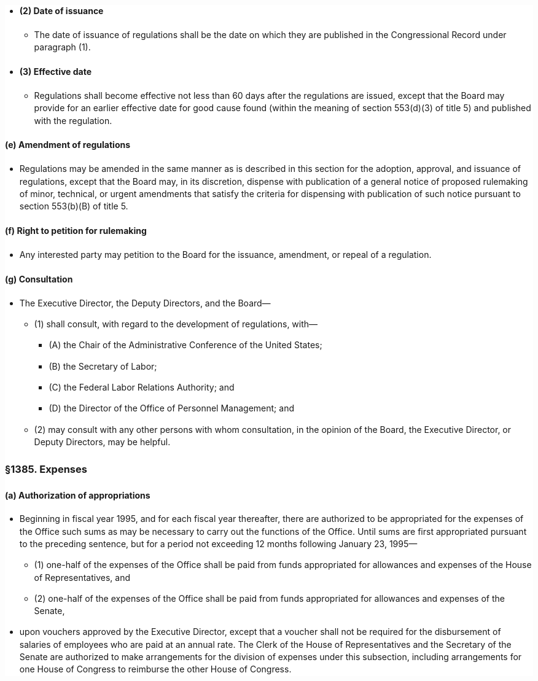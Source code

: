 * #### (2) Date of issuance
  * The date of issuance of regulations shall be the date on which they are published in the Congressional Record under paragraph (1).

* #### (3) Effective date
  * Regulations shall become effective not less than 60 days after the regulations are issued, except that the Board may provide for an earlier effective date for good cause found (within the meaning of section 553(d)(3) of title 5) and published with the regulation.

#### (e) Amendment of regulations
* Regulations may be amended in the same manner as is described in this section for the adoption, approval, and issuance of regulations, except that the Board may, in its discretion, dispense with publication of a general notice of proposed rulemaking of minor, technical, or urgent amendments that satisfy the criteria for dispensing with publication of such notice pursuant to section 553(b)(B) of title 5.

#### (f) Right to petition for rulemaking
* Any interested party may petition to the Board for the issuance, amendment, or repeal of a regulation.

#### (g) Consultation
* The Executive Director, the Deputy Directors, and the Board—

  * (1) shall consult, with regard to the development of regulations, with—

    * (A) the Chair of the Administrative Conference of the United States;

    * (B) the Secretary of Labor;

    * (C) the Federal Labor Relations Authority; and

    * (D) the Director of the Office of Personnel Management; and


  * (2) may consult with any other persons with whom consultation, in the opinion of the Board, the Executive Director, or Deputy Directors, may be helpful.

### §1385. Expenses
#### (a) Authorization of appropriations
* Beginning in fiscal year 1995, and for each fiscal year thereafter, there are authorized to be appropriated for the expenses of the Office such sums as may be necessary to carry out the functions of the Office. Until sums are first appropriated pursuant to the preceding sentence, but for a period not exceeding 12 months following January 23, 1995—

  * (1) one-half of the expenses of the Office shall be paid from funds appropriated for allowances and expenses of the House of Representatives, and

  * (2) one-half of the expenses of the Office shall be paid from funds appropriated for allowances and expenses of the Senate,


* upon vouchers approved by the Executive Director, except that a voucher shall not be required for the disbursement of salaries of employees who are paid at an annual rate. The Clerk of the House of Representatives and the Secretary of the Senate are authorized to make arrangements for the division of expenses under this subsection, including arrangements for one House of Congress to reimburse the other House of Congress.
